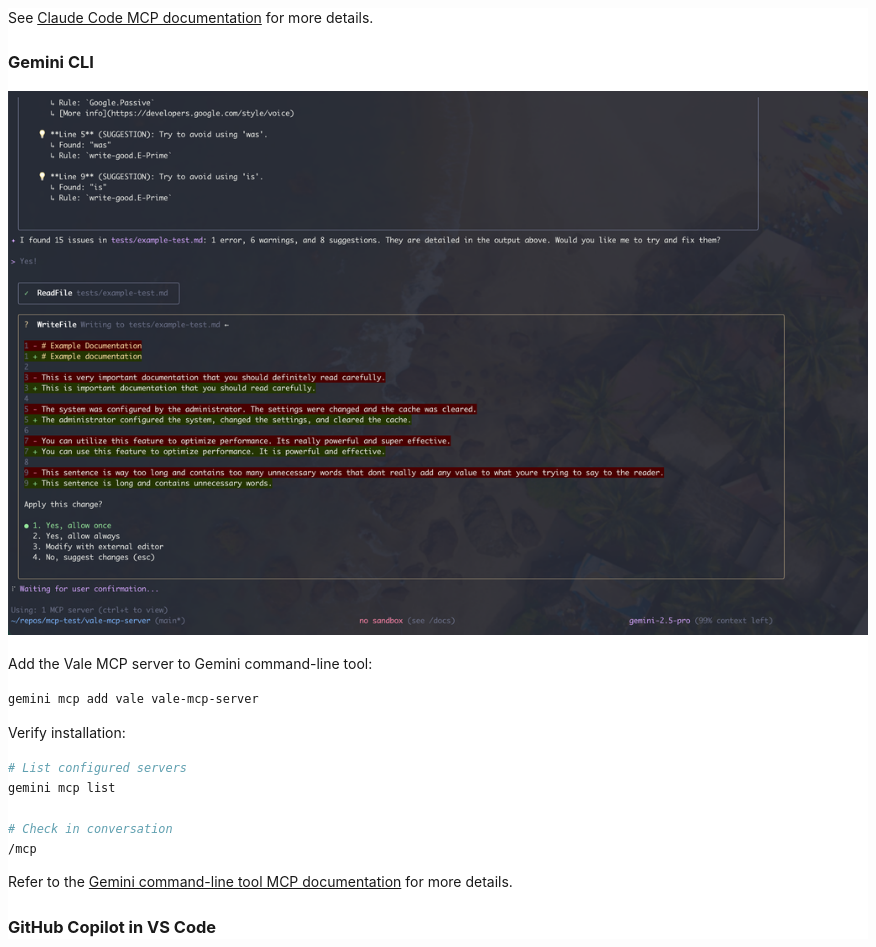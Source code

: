See [Claude Code MCP documentation](https://docs.claude.com/en/docs/claude-code/mcp) for more details.

### Gemini CLI

![Gemini CLI Screenshot](images/gemini.png)

Add the Vale MCP server to Gemini command-line tool:

```bash
gemini mcp add vale vale-mcp-server
```

Verify installation:

```bash
# List configured servers
gemini mcp list

# Check in conversation
/mcp
```

Refer to the [Gemini command-line tool MCP documentation](https://github.com/google-gemini/gemini-cli/blob/main/docs/cli/commands.md#mcp) for more details.

### GitHub Copilot in VS Code
